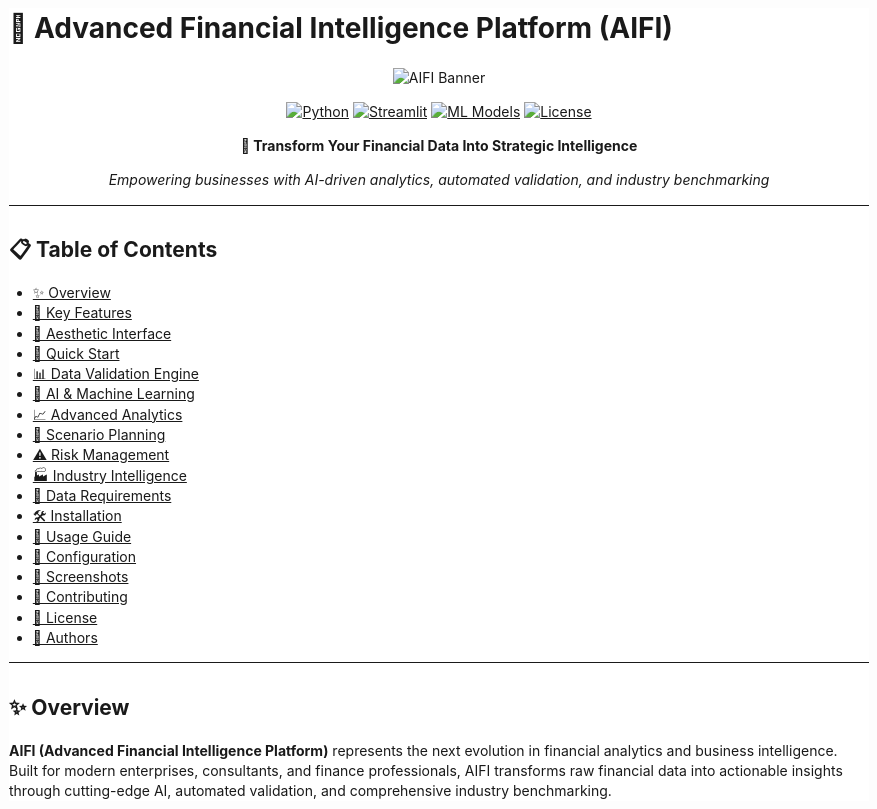 # 🚀 Advanced Financial Intelligence Platform (AIFI)

<div align="center">

![AIFI Banner](https://img.shields.io/badge/AIFI-Advanced%20Financial%20Intelligence-blue?style=for-the-badge&logo=chart-line)

[![Python](https://img.shields.io/badge/Python-3.8+-blue?style=flat-square&logo=python)](https://python.org)
[![Streamlit](https://img.shields.io/badge/Streamlit-1.28+-red?style=flat-square&logo=streamlit)](https://streamlit.io)
[![ML Models](https://img.shields.io/badge/ML-Ensemble%20Methods-green?style=flat-square&logo=scikit-learn)](https://scikit-learn.org)
[![License](https://img.shields.io/badge/License-MIT-yellow?style=flat-square)](LICENSE)

**🎯 Transform Your Financial Data Into Strategic Intelligence**

*Empowering businesses with AI-driven analytics, automated validation, and industry benchmarking*

</div>

---

## 📋 Table of Contents

- [✨ Overview](#-overview)
- [🌟 Key Features](#-key-features)
- [🎨 Aesthetic Interface](#-aesthetic-interface)
- [🚀 Quick Start](#-quick-start)
- [📊 Data Validation Engine](#-data-validation-engine)
- [🤖 AI & Machine Learning](#-ai--machine-learning)
- [📈 Advanced Analytics](#-advanced-analytics)
- [🎯 Scenario Planning](#-scenario-planning)
- [⚠️ Risk Management](#️-risk-management)
- [🏭 Industry Intelligence](#-industry-intelligence)
- [📁 Data Requirements](#-data-requirements)
- [🛠️ Installation](#️-installation)
- [📖 Usage Guide](#-usage-guide)
- [🔧 Configuration](#-configuration)
- [📸 Screenshots](#-screenshots)
- [🤝 Contributing](#-contributing)
- [📜 License](#-license)
- [👥 Authors](#-authors)

---

## ✨ Overview

**AIFI (Advanced Financial Intelligence Platform)** represents the next evolution in financial analytics and business intelligence. Built for modern enterprises, consultants, and finance professionals, AIFI transforms raw financial data into actionable insights through cutting-edge AI, automated validation, and comprehensive industry benchmarking.
